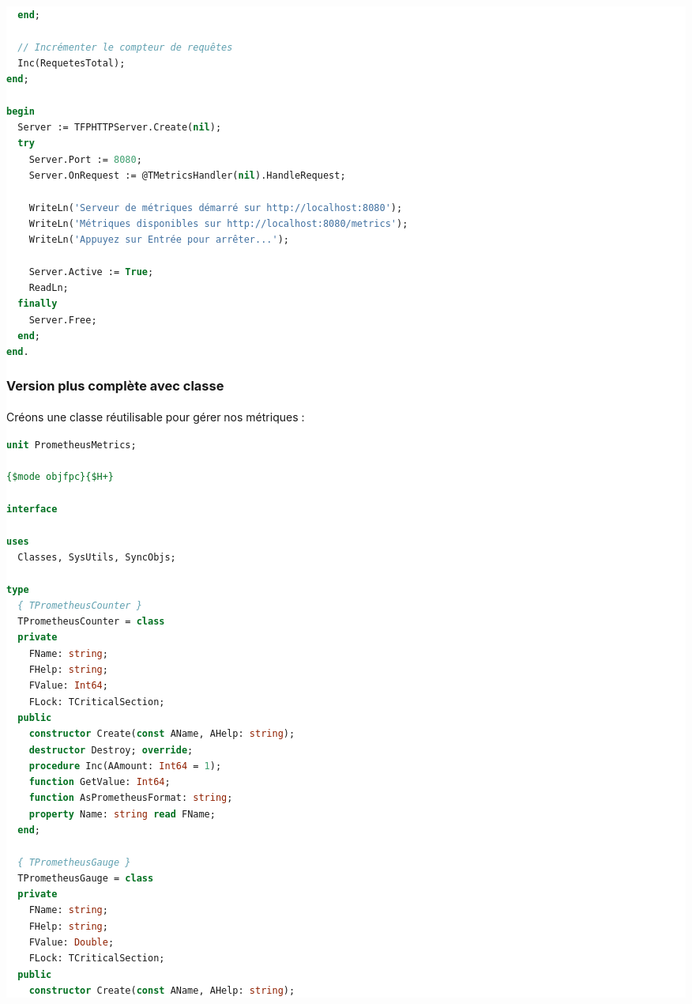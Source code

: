 ```pascal
  end;

  // Incrémenter le compteur de requêtes
  Inc(RequetesTotal);
end;

begin
  Server := TFPHTTPServer.Create(nil);
  try
    Server.Port := 8080;
    Server.OnRequest := @TMetricsHandler(nil).HandleRequest;

    WriteLn('Serveur de métriques démarré sur http://localhost:8080');
    WriteLn('Métriques disponibles sur http://localhost:8080/metrics');
    WriteLn('Appuyez sur Entrée pour arrêter...');

    Server.Active := True;
    ReadLn;
  finally
    Server.Free;
  end;
end.
```

### Version plus complète avec classe

Créons une classe réutilisable pour gérer nos métriques :

```pascal
unit PrometheusMetrics;

{$mode objfpc}{$H+}

interface

uses
  Classes, SysUtils, SyncObjs;

type
  { TPrometheusCounter }
  TPrometheusCounter = class
  private
    FName: string;
    FHelp: string;
    FValue: Int64;
    FLock: TCriticalSection;
  public
    constructor Create(const AName, AHelp: string);
    destructor Destroy; override;
    procedure Inc(AAmount: Int64 = 1);
    function GetValue: Int64;
    function AsPrometheusFormat: string;
    property Name: string read FName;
  end;

  { TPrometheusGauge }
  TPrometheusGauge = class
  private
    FName: string;
    FHelp: string;
    FValue: Double;
    FLock: TCriticalSection;
  public
    constructor Create(const AName, AHelp: string);
```